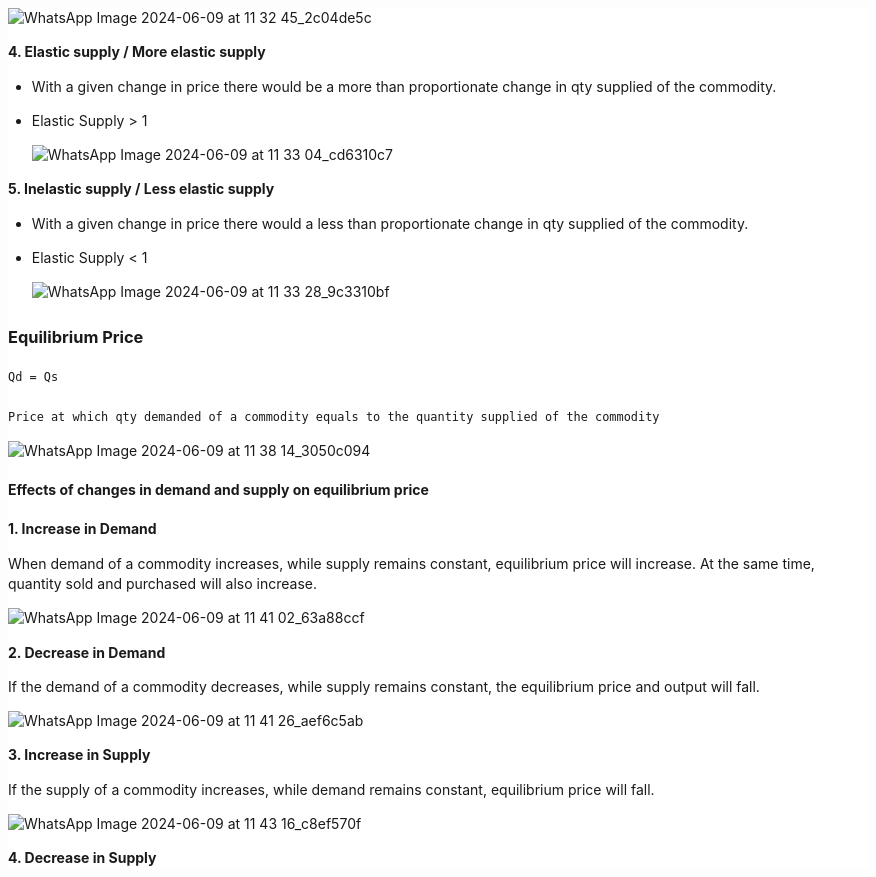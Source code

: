   ![WhatsApp Image 2024-06-09 at 11 32 45_2c04de5c](https://github.com/Namitha-KS/WikiSyllabus/assets/114816602/a86f88ba-47eb-43ca-9a21-7a111d6c84e4)

**4. Elastic supply / More elastic supply**
- With a given change in price there would be a
more than proportionate change in qty
supplied of the commodity.
- Elastic Supply > 1
  
  ![WhatsApp Image 2024-06-09 at 11 33 04_cd6310c7](https://github.com/Namitha-KS/WikiSyllabus/assets/114816602/0e14a118-e006-43d8-9c36-df0fc1663ecb)


**5. Inelastic supply / Less elastic supply**
- With a given change in price there would a
less than proportionate change in qty supplied
of the commodity.
- Elastic Supply < 1
  
  ![WhatsApp Image 2024-06-09 at 11 33 28_9c3310bf](https://github.com/Namitha-KS/WikiSyllabus/assets/114816602/e0a7003f-31d0-461b-a63c-4de1b63ba012)


### Equilibrium Price

    Qd = Qs

    Price at which qty demanded of a commodity equals to the quantity supplied of the commodity

![WhatsApp Image 2024-06-09 at 11 38 14_3050c094](https://github.com/Namitha-KS/WikiSyllabus/assets/114816602/0aaff1a5-c113-4723-b94d-94f7d9f3912f)


#### Effects of changes in demand and supply on equilibrium price

**1. Increase in Demand**

When demand of a commodity increases, while supply remains constant, equilibrium price will
increase. At the same time, quantity sold and purchased will also increase. 

![WhatsApp Image 2024-06-09 at 11 41 02_63a88ccf](https://github.com/Namitha-KS/WikiSyllabus/assets/114816602/38ee0d2e-8ded-4c41-a3c8-eacf20d5fd8d)


**2. Decrease in Demand**

If the demand of a commodity decreases, while supply remains constant, the equilibrium price
and output will fall.

![WhatsApp Image 2024-06-09 at 11 41 26_aef6c5ab](https://github.com/Namitha-KS/WikiSyllabus/assets/114816602/9a0101c7-5aba-4dee-8acd-d9da8ea0992f)


**3. Increase in Supply**

If the supply of a commodity increases, while demand remains constant, equilibrium price will fall.

![WhatsApp Image 2024-06-09 at 11 43 16_c8ef570f](https://github.com/Namitha-KS/WikiSyllabus/assets/114816602/02d9d49a-3f53-40ab-9c8e-ba7806b2ab7f)


**4. Decrease in Supply**
